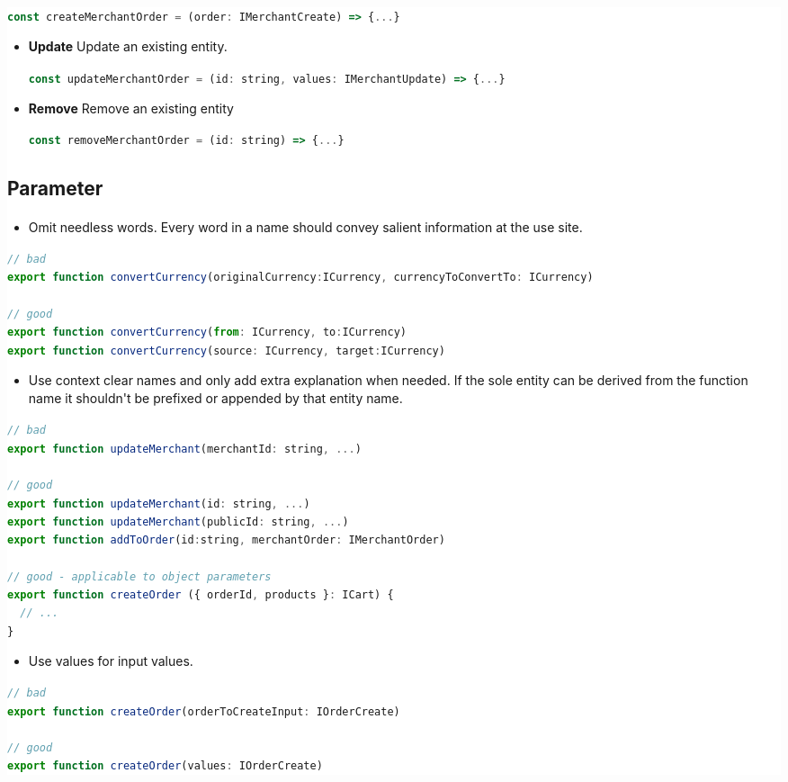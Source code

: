   ```javascript
  const createMerchantOrder = (order: IMerchantCreate) => {...}
  ```

- **Update**
  Update an existing entity.

  ```javascript
  const updateMerchantOrder = (id: string, values: IMerchantUpdate) => {...}
  ```

- **Remove**
  Remove an existing entity
  ```javascript
  const removeMerchantOrder = (id: string) => {...}
  ```

## Parameter

- Omit needless words. Every word in a name should convey salient information at the use site.

```javascript
// bad
export function convertCurrency(originalCurrency:ICurrency, currencyToConvertTo: ICurrency)

// good
export function convertCurrency(from: ICurrency, to:ICurrency)
export function convertCurrency(source: ICurrency, target:ICurrency)
```

- Use context clear names and only add extra explanation when needed. If the sole entity can be derived from the function name it shouldn't be prefixed or appended by that entity name.

```javascript
// bad
export function updateMerchant(merchantId: string, ...)

// good
export function updateMerchant(id: string, ...)
export function updateMerchant(publicId: string, ...)
export function addToOrder(id:string, merchantOrder: IMerchantOrder)

// good - applicable to object parameters
export function createOrder ({ orderId, products }: ICart) {
  // ...
}
```

- Use values for input values.

```javascript
// bad
export function createOrder(orderToCreateInput: IOrderCreate)

// good
export function createOrder(values: IOrderCreate)
```
